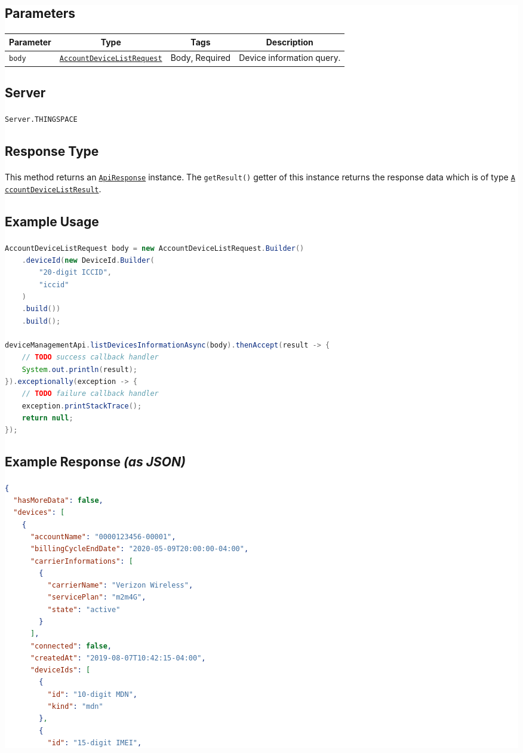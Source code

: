 ## Parameters

| Parameter | Type | Tags | Description |
|  --- | --- | --- | --- |
| `body` | [`AccountDeviceListRequest`](../../doc/models/account-device-list-request.md) | Body, Required | Device information query. |

## Server

`Server.THINGSPACE`

## Response Type

This method returns an [`ApiResponse`](../../doc/api-response.md) instance. The `getResult()` getter of this instance returns the response data which is of type [`AccountDeviceListResult`](../../doc/models/account-device-list-result.md).

## Example Usage

```java
AccountDeviceListRequest body = new AccountDeviceListRequest.Builder()
    .deviceId(new DeviceId.Builder(
        "20-digit ICCID",
        "iccid"
    )
    .build())
    .build();

deviceManagementApi.listDevicesInformationAsync(body).thenAccept(result -> {
    // TODO success callback handler
    System.out.println(result);
}).exceptionally(exception -> {
    // TODO failure callback handler
    exception.printStackTrace();
    return null;
});
```

## Example Response *(as JSON)*

```json
{
  "hasMoreData": false,
  "devices": [
    {
      "accountName": "0000123456-00001",
      "billingCycleEndDate": "2020-05-09T20:00:00-04:00",
      "carrierInformations": [
        {
          "carrierName": "Verizon Wireless",
          "servicePlan": "m2m4G",
          "state": "active"
        }
      ],
      "connected": false,
      "createdAt": "2019-08-07T10:42:15-04:00",
      "deviceIds": [
        {
          "id": "10-digit MDN",
          "kind": "mdn"
        },
        {
          "id": "15-digit IMEI",
```